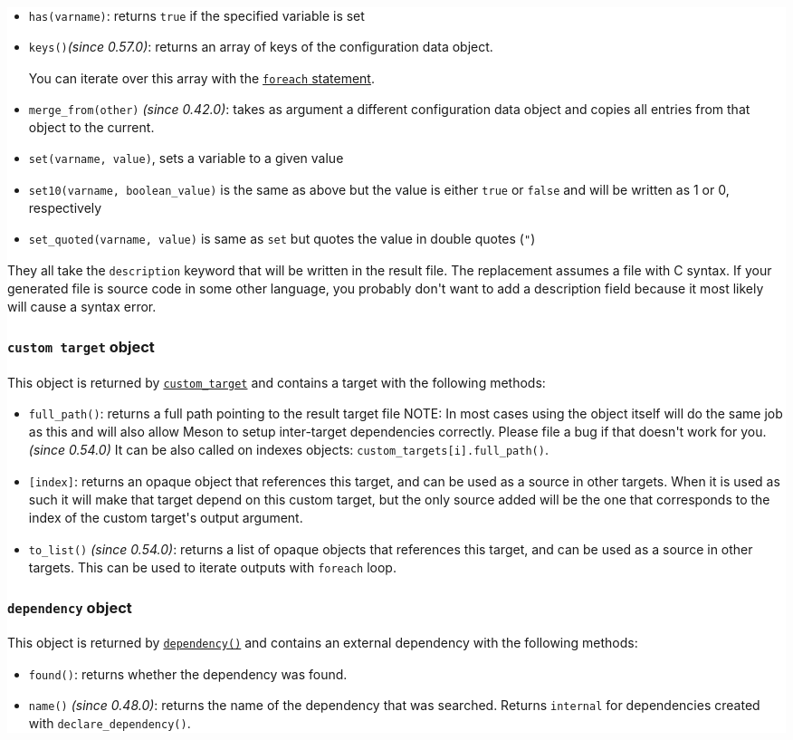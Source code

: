 - `has(varname)`: returns `true` if the specified variable is set

- `keys()`*(since 0.57.0)*: returns an array of keys of
  the configuration data object.

  You can iterate over this array with the [`foreach`
  statement](Syntax.md#foreach-statements).

- `merge_from(other)` *(since 0.42.0)*: takes as argument a different
  configuration data object and copies all entries from that object to
  the current.

- `set(varname, value)`, sets a variable to a given value

- `set10(varname, boolean_value)` is the same as above but the value
  is either `true` or `false` and will be written as 1 or 0,
  respectively

- `set_quoted(varname, value)` is same as `set` but quotes the value
  in double quotes (`"`)

They all take the `description` keyword that will be written in the
result file. The replacement assumes a file with C syntax. If your
generated file is source code in some other language, you probably
don't want to add a description field because it most likely will
cause a syntax error.

### `custom target` object

This object is returned by [`custom_target`](#custom_target) and
contains a target with the following methods:

- `full_path()`: returns a full path pointing to the result target file
  NOTE: In most cases using the object itself will do the same job as
  this and will also allow Meson to setup inter-target dependencies
  correctly. Please file a bug if that doesn't work for you.
  *(since 0.54.0)* It can be also called on indexes objects:
  `custom_targets[i].full_path()`.

- `[index]`: returns an opaque object that references this target, and
  can be used as a source in other targets. When it is used as such it
  will make that target depend on this custom target, but the only
  source added will be the one that corresponds to the index of the
  custom target's output argument.

- `to_list()` *(since 0.54.0)*: returns a list of opaque objects that references
  this target, and can be used as a source in other targets. This can be used to
  iterate outputs with `foreach` loop.

### `dependency` object

This object is returned by [`dependency()`](#dependency) and contains
an external dependency with the following methods:

 - `found()`: returns whether the dependency was found.

 - `name()` *(since 0.48.0)*: returns the name of the dependency that was
   searched. Returns `internal` for dependencies created with
   `declare_dependency()`.
